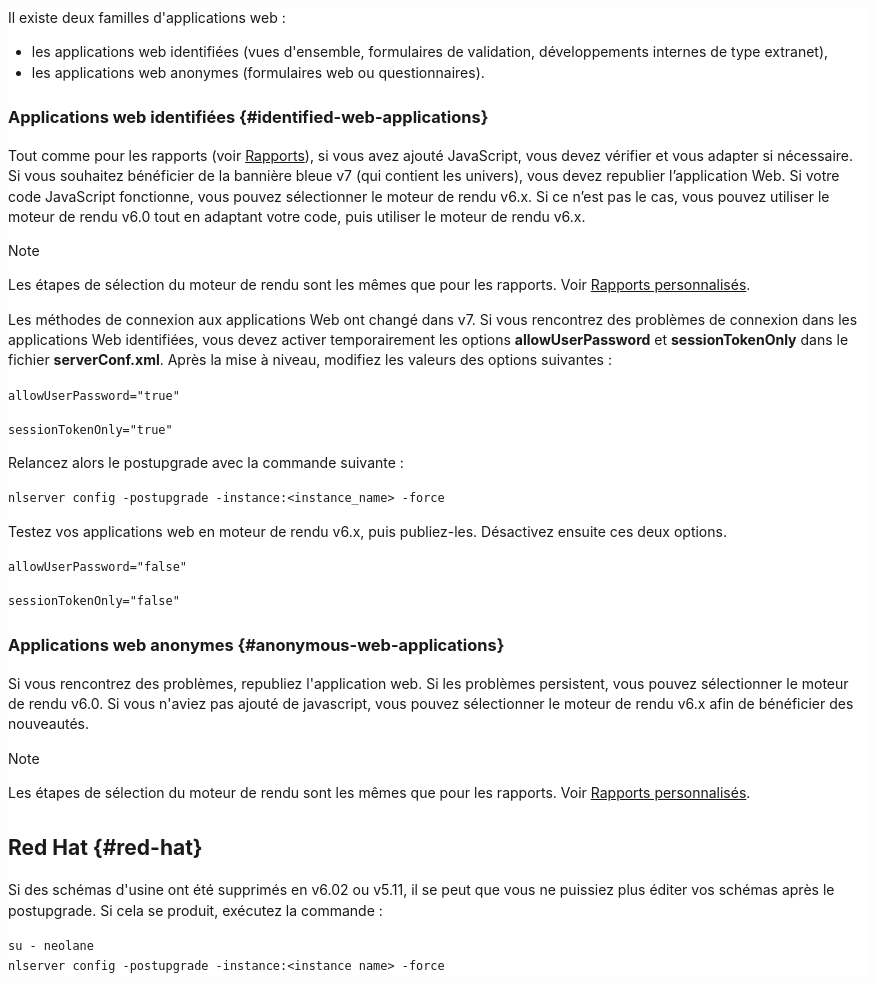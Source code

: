 Il existe deux familles d&#39;applications web :

* les applications web identifiées (vues d&#39;ensemble, formulaires de validation, développements internes de type extranet),
* les applications web anonymes (formulaires web ou questionnaires).

### Applications web identifiées {#identified-web-applications}

Tout comme pour les rapports (voir [Rapports](#reports)), si vous avez ajouté JavaScript, vous devez vérifier et vous adapter si nécessaire. Si vous souhaitez bénéficier de la bannière bleue v7 (qui contient les univers), vous devez republier l’application Web. Si votre code JavaScript fonctionne, vous pouvez sélectionner le moteur de rendu v6.x. Si ce n’est pas le cas, vous pouvez utiliser le moteur de rendu v6.0 tout en adaptant votre code, puis utiliser le moteur de rendu v6.x.

>[!NOTE]
>
>Les étapes de sélection du moteur de rendu sont les mêmes que pour les rapports. Voir [Rapports personnalisés](#personalized-reports).

Les méthodes de connexion aux applications Web ont changé dans v7. Si vous rencontrez des problèmes de connexion dans les applications Web identifiées, vous devez activer temporairement les options **allowUserPassword** et **sessionTokenOnly** dans le fichier **serverConf.xml**. Après la mise à niveau, modifiez les valeurs des options suivantes :

```
allowUserPassword="true"
```

```
sessionTokenOnly="true"
```

Relancez alors le postupgrade avec la commande suivante :

```
nlserver config -postupgrade -instance:<instance_name> -force
```

Testez vos applications web en moteur de rendu v6.x, puis publiez-les. Désactivez ensuite ces deux options.

```
allowUserPassword="false"
```

```
sessionTokenOnly="false"
```

### Applications web anonymes {#anonymous-web-applications}

Si vous rencontrez des problèmes, republiez l&#39;application web. Si les problèmes persistent, vous pouvez sélectionner le moteur de rendu v6.0. Si vous n&#39;aviez pas ajouté de javascript, vous pouvez sélectionner le moteur de rendu v6.x afin de bénéficier des nouveautés.

>[!NOTE]
>
>Les étapes de sélection du moteur de rendu sont les mêmes que pour les rapports. Voir [Rapports personnalisés](#personalized-reports).

## Red Hat {#red-hat}

Si des schémas d&#39;usine ont été supprimés en v6.02 ou v5.11, il se peut que vous ne puissiez plus éditer vos schémas après le postupgrade. Si cela se produit, exécutez la commande :

```
su - neolane
nlserver config -postupgrade -instance:<instance name> -force
```
